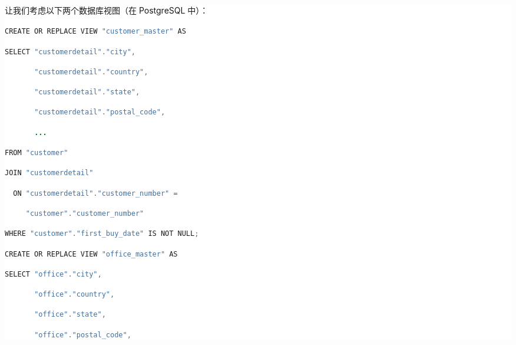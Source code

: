 让我们考虑以下两个数据库视图（在 PostgreSQL 中）：

```java
CREATE OR REPLACE VIEW "customer_master" AS
```

```java
SELECT "customerdetail"."city",
```

```java
       "customerdetail"."country",       
```

```java
       "customerdetail"."state",
```

```java
       "customerdetail"."postal_code",
```

```java
       ...
```

```java
FROM "customer"
```

```java
JOIN "customerdetail" 
```

```java
  ON "customerdetail"."customer_number" =      
```

```java
     "customer"."customer_number"
```

```java
WHERE "customer"."first_buy_date" IS NOT NULL;
```

```java
CREATE OR REPLACE VIEW "office_master" AS
```

```java
SELECT "office"."city",
```

```java
       "office"."country",
```

```java
       "office"."state",
```

```java
       "office"."postal_code",
```
